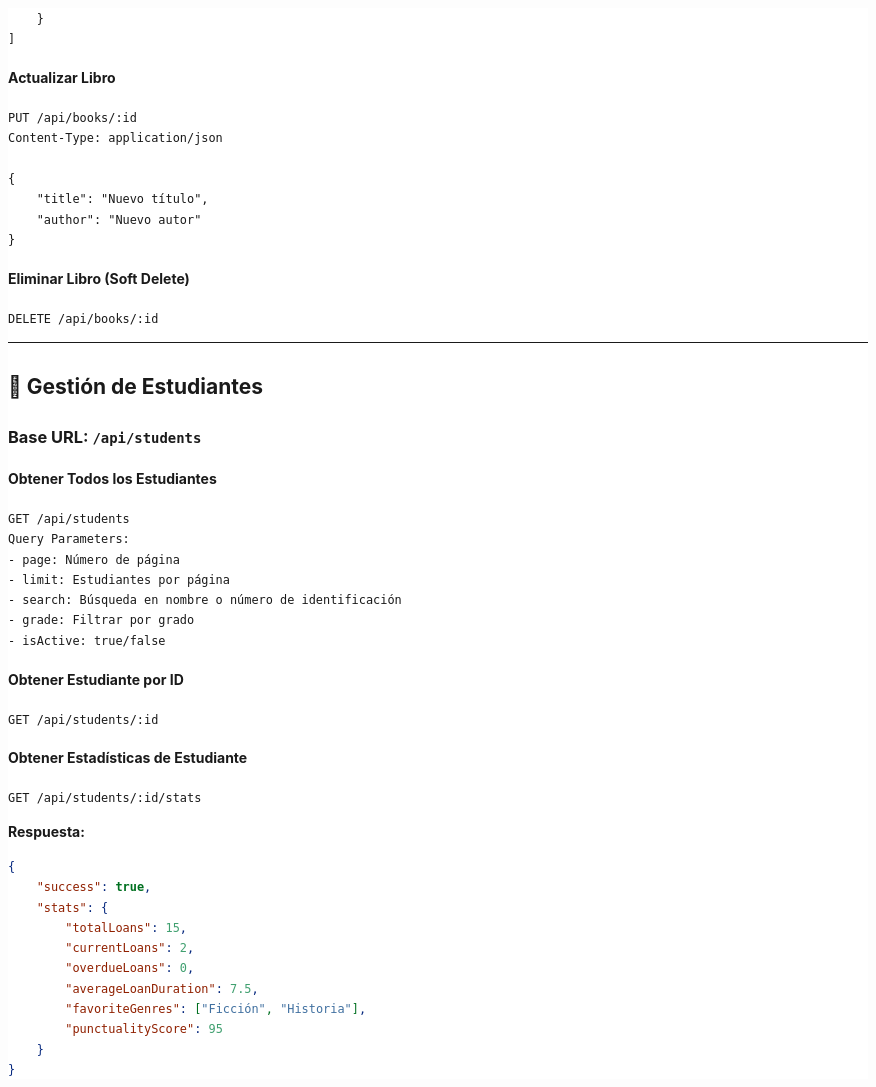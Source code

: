 ```http
    }
]
```

#### Actualizar Libro
```http
PUT /api/books/:id
Content-Type: application/json

{
    "title": "Nuevo título",
    "author": "Nuevo autor"
}
```

#### Eliminar Libro (Soft Delete)
```http
DELETE /api/books/:id
```

---

## 👥 Gestión de Estudiantes

### Base URL: `/api/students`

#### Obtener Todos los Estudiantes
```http
GET /api/students
Query Parameters:
- page: Número de página
- limit: Estudiantes por página
- search: Búsqueda en nombre o número de identificación
- grade: Filtrar por grado
- isActive: true/false
```

#### Obtener Estudiante por ID
```http
GET /api/students/:id
```

#### Obtener Estadísticas de Estudiante
```http
GET /api/students/:id/stats
```

**Respuesta:**
```json
{
    "success": true,
    "stats": {
        "totalLoans": 15,
        "currentLoans": 2,
        "overdueLoans": 0,
        "averageLoanDuration": 7.5,
        "favoriteGenres": ["Ficción", "Historia"],
        "punctualityScore": 95
    }
}
```
